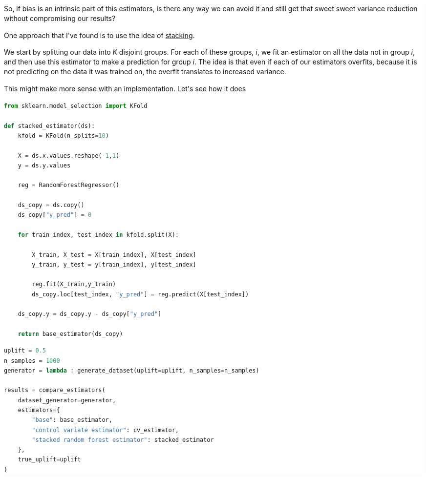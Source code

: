 
So, if bias is an intrinsic part of this estimators, is there any way we can avoid it and still get that sweet sweet variance reduction without compromising our results?

One approach that I've found is to use the idea of [stacking](http://blog.kaggle.com/2017/06/15/stacking-made-easy-an-introduction-to-stacknet-by-competitions-grandmaster-marios-michailidis-kazanova/).

We start by splitting our data into $K$ disjoint groups. For each of these groups, $i$, we fit an estimator on all the data not in group $i$, and then use this estimator to make a prediction for group $i$. The idea is that even if each of our estimators overfits, because it is not predicting on the data it was trained on, the overfit translates to increased variance.

This might make more sense with an implementation. Let's see how it does


```python
from sklearn.model_selection import KFold

def stacked_estimator(ds):
    kfold = KFold(n_splits=10)

    X = ds.x.values.reshape(-1,1)
    y = ds.y.values
    
    reg = RandomForestRegressor()
    
    ds_copy = ds.copy()
    ds_copy["y_pred"] = 0

    for train_index, test_index in kfold.split(X):
        
        X_train, X_test = X[train_index], X[test_index]      
        y_train, y_test = y[train_index], y[test_index]
        
        reg.fit(X_train,y_train)
        ds_copy.loc[test_index, "y_pred"] = reg.predict(X[test_index])
    
    ds_copy.y = ds_copy.y - ds_copy["y_pred"]
    
    return base_estimator(ds_copy)
```


```python
uplift = 0.5
n_samples = 1000
generator = lambda : generate_dataset(uplift=uplift, n_samples=n_samples)

results = compare_estimators(
    dataset_generator=generator,
    estimators={
        "base": base_estimator,
        "control variate estimator": cv_estimator,
        "stacked random forest estimator": stacked_estimator
    },
    true_uplift=uplift
)
```
